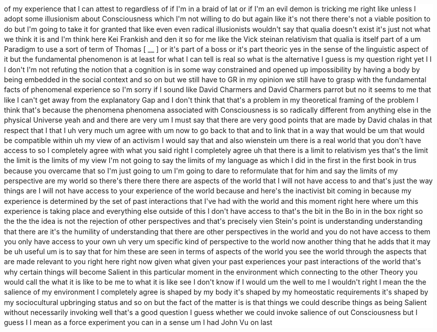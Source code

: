 of my experience that I can attest to regardless of if I'm in a braid of
lat or if I'm an evil demon is tricking me right like unless I adopt some illusionism about Consciousness which
I'm not willing to do but again like it's not there there's not a viable position to do but I'm going to take it for granted that like even even radical
illusionists wouldn't say that qualia doesn't exist it's just not what we think it is and I'm think here Kei Frankish and den it so for me like the
Vick steinan relativism that qualia is itself part of a um Paradigm to use a
sort of term of Thomas [ __ ] or it's part of a boss or it's part theoric yes in the sense of the linguistic aspect of it
but the fundamental phenomenon is at least for what I can tell is real so
what is the alternative I guess is my question right yet I I I don't I'm not refuting the notion that a cognition is
in some way constrained and opened up impossibility by having a body by being embedded in the social context and so on
but we still have to GR in my opinion we still have to grasp with the fundamental
facts of phenomenal experience so I'm sorry if I sound like David Charmers and
David Charmers parrot but no it seems to me that like I can't get away from the
explanatory Gap and I don't think that that's a problem in my theoretical framing of the problem I think
that's because the phenomena phenomena associated with Consciousness is so radically different from anything else
in the physical Universe yeah and and there are very um I must say that there
are very good points that are made by David chalas in that respect that I that I uh very much um agree with
um now to go back to that and to link that in a way that would be um that
would be compatible within uh my view of an activism I would say that and also
wienstein um there is a real world that you don't
have access to so I completely agree with what you said right I completely agree uh that
there is a limit to relativism yes that's the limit the limit is the limits of my view I'm not going to say the
limits of my language as which I did in the first in the first book in trus because you overcame that so I'm just
going to um I'm going to dare to reformulate that for him and say the limits of my perspective are my world so
there's there there there are aspects of the world that I will not have access
to and that's just the way things are I will not have access to your experience of the world because and here's the
inactivist bit coming in because my experience
is determined by the set of past interactions that
I've had with the world and this moment right here where um this experience is
taking place and everything else outside of this I don't have access
to that's the bit in the Bo in in the box right so the the the idea is not the rejection
of other perspectives and that's precisely vien Stein's point is understanding understanding that there are it's the humility of understanding
that there are other perspectives in the world and you do not have access to them you only have access to your own uh very
um specific kind of perspective to the world now another thing that he adds that it may be uh useful um is to say
that for him these are seen in terms of aspects of the
world you see the world through the aspects that are made relevant to you
right here right now given what given your past experiences your past interactions of the world that's why
certain things will become Salient in this particular moment in the environment which connecting to the
other Theory you would call the what it is like to be me to what it is like see
I don't know if I would um the well to me I wouldn't right I
mean the the salience of my environment I completely agree is shaped by my body
it's shaped by my homeostatic requirements it's shaped by my sociocultural upbringing status and so
on but the fact of the matter is is that things we could describe things as being
Salient without necessarily invoking well that's a good question I guess whether we could invoke salience
of out Consciousness but I guess I I mean as a force experiment you can in a sense um I had John Vu on last